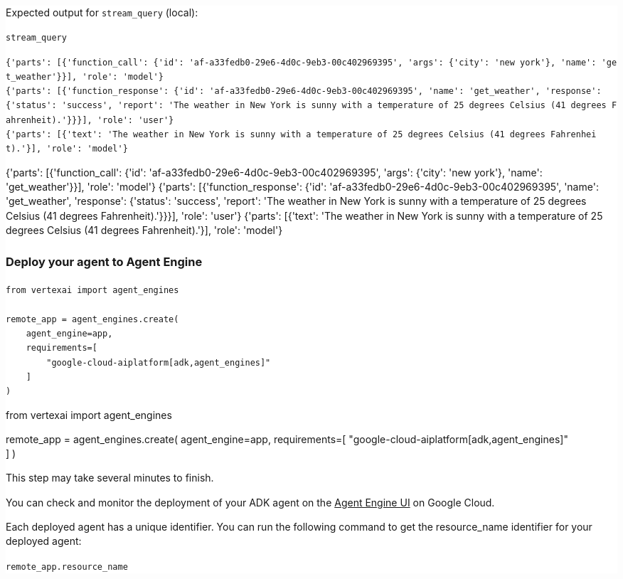 Expected output for `stream_query` (local):

`stream_query`

```
{'parts': [{'function_call': {'id': 'af-a33fedb0-29e6-4d0c-9eb3-00c402969395', 'args': {'city': 'new york'}, 'name': 'get_weather'}}], 'role': 'model'}
{'parts': [{'function_response': {'id': 'af-a33fedb0-29e6-4d0c-9eb3-00c402969395', 'name': 'get_weather', 'response': {'status': 'success', 'report': 'The weather in New York is sunny with a temperature of 25 degrees Celsius (41 degrees Fahrenheit).'}}}], 'role': 'user'}
{'parts': [{'text': 'The weather in New York is sunny with a temperature of 25 degrees Celsius (41 degrees Fahrenheit).'}], 'role': 'model'}

```

{'parts': [{'function_call': {'id': 'af-a33fedb0-29e6-4d0c-9eb3-00c402969395', 'args': {'city': 'new york'}, 'name': 'get_weather'}}], 'role': 'model'}
{'parts': [{'function_response': {'id': 'af-a33fedb0-29e6-4d0c-9eb3-00c402969395', 'name': 'get_weather', 'response': {'status': 'success', 'report': 'The weather in New York is sunny with a temperature of 25 degrees Celsius (41 degrees Fahrenheit).'}}}], 'role': 'user'}
{'parts': [{'text': 'The weather in New York is sunny with a temperature of 25 degrees Celsius (41 degrees Fahrenheit).'}], 'role': 'model'}

### Deploy your agent to Agent Engine

```
from vertexai import agent_engines

remote_app = agent_engines.create(
    agent_engine=app,
    requirements=[
        "google-cloud-aiplatform[adk,agent_engines]"   
    ]
)

```

from vertexai import agent_engines

remote_app = agent_engines.create(
    agent_engine=app,
    requirements=[
        "google-cloud-aiplatform[adk,agent_engines]"   
    ]
)

This step may take several minutes to finish.

You can check and monitor the deployment of your ADK agent on the [Agent Engine UI](https://console.cloud.google.com/vertex-ai/agents/agent-engines) on Google Cloud.

Each deployed agent has a unique identifier. You can run the following command to get the resource_name identifier for your deployed agent:

```
remote_app.resource_name

```
